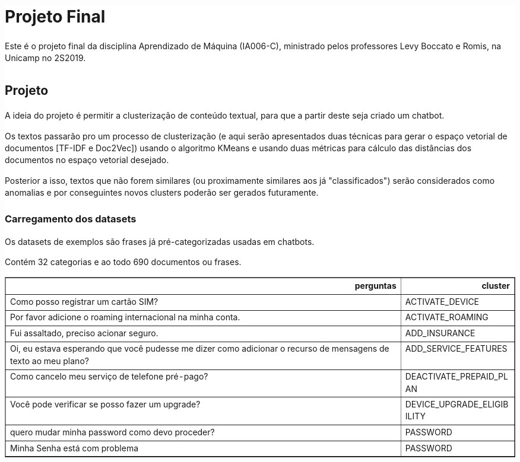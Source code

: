 # Projeto Final

Este é o projeto final da disciplina Aprendizado de Máquina (IA006-C), ministrado pelos professores Levy Boccato e Romis, na Unicamp no 2S2019.

## Projeto

A ideia do projeto é permitir a clusterização de conteúdo textual, para que a partir deste seja criado um chatbot.

Os textos passarão pro um processo de clusterização (e aqui serão apresentados duas técnicas para gerar o espaço vetorial de documentos [TF-IDF e Doc2Vec]) usando o algoritmo KMeans e usando duas métricas para cálculo das distâncias dos documentos no espaço vetorial desejado.
 
Posterior a isso, textos que não forem similares (ou proximamente similares aos já "classificados") serão considerados como anomalias e por conseguintes novos clusters poderão ser gerados futuramente.

### Carregamento dos datasets

Os datasets de exemplos são frases já pré-categorizadas usadas em chatbots.

Contém 32 categorias e ao todo 690 documentos ou frases.


<table border="1" class="dataframe">
  <thead>
    <tr style="text-align: right;">
      <th>perguntas</th>
      <th>cluster</th>
    </tr>
  </thead>
  <tbody>
    <tr>
      <td>Como posso registrar um cartão SIM?</td>
      <td>ACTIVATE_DEVICE</td>
    </tr>
    <tr>
      <td>Por favor adicione o roaming internacional na minha conta.</td>
      <td>ACTIVATE_ROAMING</td>
    </tr>
    <tr>
      <td>Fui assaltado, preciso acionar seguro.</td>
      <td>ADD_INSURANCE</td>
    </tr>
    <tr>
      <td>Oi, eu estava esperando que você pudesse me dizer como adicionar o recurso de mensagens de texto ao meu plano?</td>
      <td>ADD_SERVICE_FEATURES</td>
    </tr>
    <tr>
      <td>Como cancelo meu serviço de telefone pré-pago?</td>
      <td>DEACTIVATE_PREPAID_PLAN</td>
    </tr>
    <tr>
      <td>Você pode verificar se posso fazer um upgrade?</td>
      <td>DEVICE_UPGRADE_ELIGIBILITY</td>
    </tr>
    <tr>
      <td>quero mudar minha password como devo proceder?</td>
      <td>PASSWORD</td>
    </tr>
    <tr>
      <td>Minha Senha está com problema</td>
      <td>PASSWORD</td>